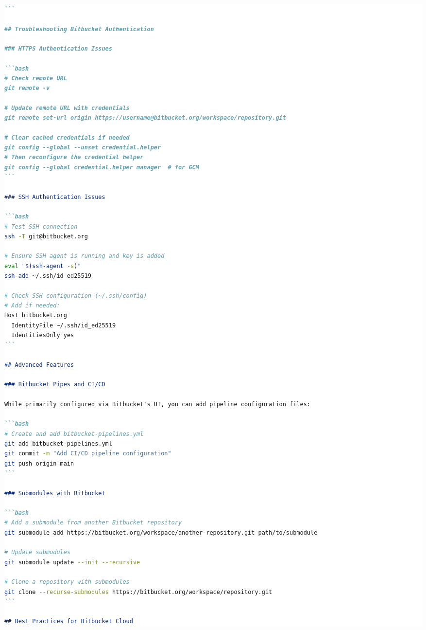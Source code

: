 ````markdown
```

## Troubleshooting Bitbucket Authentication

### HTTPS Authentication Issues

```bash
# Check remote URL
git remote -v

# Update remote URL with credentials
git remote set-url origin https://username@bitbucket.org/workspace/repository.git

# Clear cached credentials if needed
git config --global --unset credential.helper
# Then reconfigure the credential helper
git config --global credential.helper manager  # for GCM
```

### SSH Authentication Issues

```bash
# Test SSH connection
ssh -T git@bitbucket.org

# Ensure SSH agent is running and key is added
eval "$(ssh-agent -s)"
ssh-add ~/.ssh/id_ed25519

# Check SSH configuration (~/.ssh/config)
# Add if needed:
Host bitbucket.org
  IdentityFile ~/.ssh/id_ed25519
  IdentitiesOnly yes
```

## Advanced Features

### Bitbucket Pipes and CI/CD

While primarily configured via Bitbucket's UI, you can add pipeline configuration files:

```bash
# Create and add bitbucket-pipelines.yml
git add bitbucket-pipelines.yml
git commit -m "Add CI/CD pipeline configuration"
git push origin main
```

### Submodules with Bitbucket

```bash
# Add a submodule from another Bitbucket repository
git submodule add https://bitbucket.org/workspace/another-repository.git path/to/submodule

# Update submodules
git submodule update --init --recursive

# Clone a repository with submodules
git clone --recurse-submodules https://bitbucket.org/workspace/repository.git
```

## Best Practices for Bitbucket Cloud

````